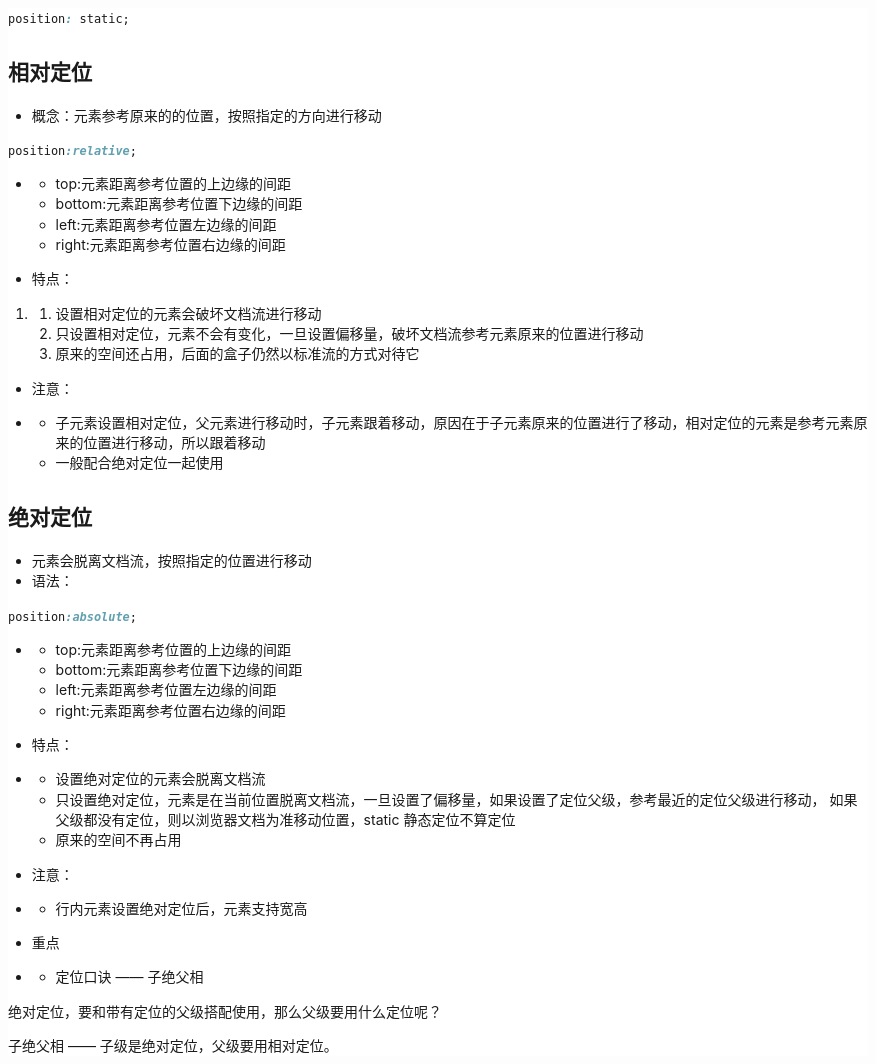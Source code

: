 ```css
position: static;
```

## 相对定位

-  概念：元素参考原来的的位置，按照指定的方向进行移动 

```css
position:relative;
```

- - top:元素距离参考位置的上边缘的间距
  - bottom:元素距离参考位置下边缘的间距
  - left:元素距离参考位置左边缘的间距
  - right:元素距离参考位置右边缘的间距

- 特点： 

1. 1. 设置相对定位的元素会破坏文档流进行移动
   2. 只设置相对定位，元素不会有变化，一旦设置偏移量，破坏文档流参考元素原来的位置进行移动
   3. 原来的空间还占用，后面的盒子仍然以标准流的方式对待它

-  注意： 

-  - 子元素设置相对定位，父元素进行移动时，子元素跟着移动，原因在于子元素原来的位置进行了移动，相对定位的元素是参考元素原来的位置进行移动，所以跟着移动
   - 一般配合绝对定位一起使用

## 绝对定位

-  元素会脱离文档流，按照指定的位置进行移动 
-  语法： 

```css
position:absolute;
```

- - top:元素距离参考位置的上边缘的间距
  - bottom:元素距离参考位置下边缘的间距
  - left:元素距离参考位置左边缘的间距
  - right:元素距离参考位置右边缘的间距

- 特点： 

- - 设置绝对定位的元素会脱离文档流
  - 只设置绝对定位，元素是在当前位置脱离文档流，一旦设置了偏移量，如果设置了定位父级，参考最近的定位父级进行移动， 如果父级都没有定位，则以浏览器文档为准移动位置，static 静态定位不算定位
  - 原来的空间不再占用

- 注意： 

- - 行内元素设置绝对定位后，元素支持宽高

- 重点

- - 定位口诀 —— 子绝父相

绝对定位，要和带有定位的父级搭配使用，那么父级要用什么定位呢？

子绝父相 —— 子级是绝对定位，父级要用相对定位。
